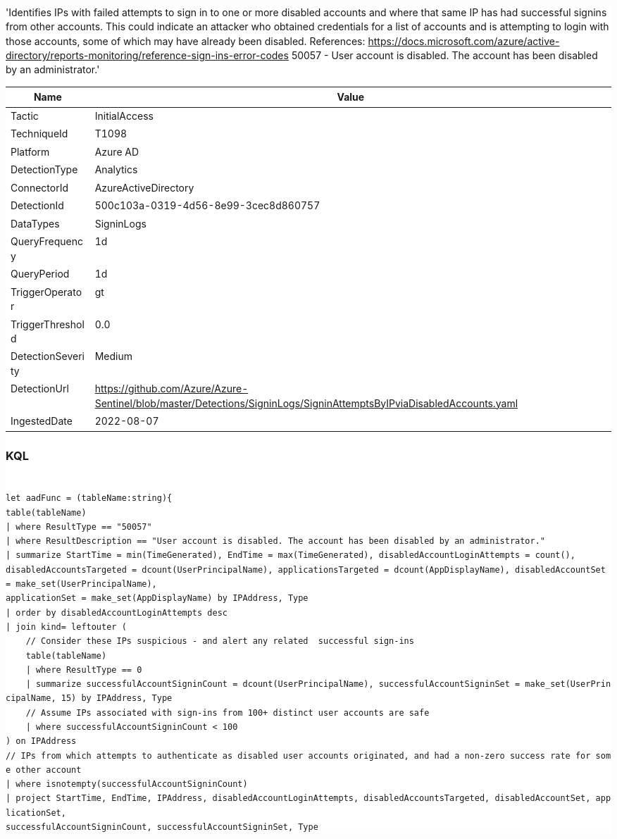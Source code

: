 'Identifies IPs with failed attempts to sign in to one or more disabled accounts and where that same IP has had successful signins from other accounts.
This could indicate an attacker who obtained credentials for a list of accounts and is attempting to login with those accounts, some of which may have already been disabled.
References: https://docs.microsoft.com/azure/active-directory/reports-monitoring/reference-sign-ins-error-codes
50057 - User account is disabled. The account has been disabled by an administrator.'

|Name | Value |
| --- | --- |
|Tactic | InitialAccess|
|TechniqueId | T1098|
|Platform | Azure AD|
|DetectionType | Analytics |
|ConnectorId | AzureActiveDirectory |
|DetectionId | 500c103a-0319-4d56-8e99-3cec8d860757 |
|DataTypes | SigninLogs |
|QueryFrequency | 1d |
|QueryPeriod | 1d |
|TriggerOperator | gt |
|TriggerThreshold | 0.0 |
|DetectionSeverity | Medium |
|DetectionUrl | https://github.com/Azure/Azure-Sentinel/blob/master/Detections/SigninLogs/SigninAttemptsByIPviaDisabledAccounts.yaml |
|IngestedDate | 2022-08-07 |

### KQL
```kql

let aadFunc = (tableName:string){
table(tableName)
| where ResultType == "50057" 
| where ResultDescription == "User account is disabled. The account has been disabled by an administrator." 
| summarize StartTime = min(TimeGenerated), EndTime = max(TimeGenerated), disabledAccountLoginAttempts = count(), 
disabledAccountsTargeted = dcount(UserPrincipalName), applicationsTargeted = dcount(AppDisplayName), disabledAccountSet = make_set(UserPrincipalName), 
applicationSet = make_set(AppDisplayName) by IPAddress, Type
| order by disabledAccountLoginAttempts desc
| join kind= leftouter (
    // Consider these IPs suspicious - and alert any related  successful sign-ins
    table(tableName)
    | where ResultType == 0
    | summarize successfulAccountSigninCount = dcount(UserPrincipalName), successfulAccountSigninSet = make_set(UserPrincipalName, 15) by IPAddress, Type
    // Assume IPs associated with sign-ins from 100+ distinct user accounts are safe
    | where successfulAccountSigninCount < 100
) on IPAddress  
// IPs from which attempts to authenticate as disabled user accounts originated, and had a non-zero success rate for some other account
| where isnotempty(successfulAccountSigninCount)
| project StartTime, EndTime, IPAddress, disabledAccountLoginAttempts, disabledAccountsTargeted, disabledAccountSet, applicationSet, 
successfulAccountSigninCount, successfulAccountSigninSet, Type
```
